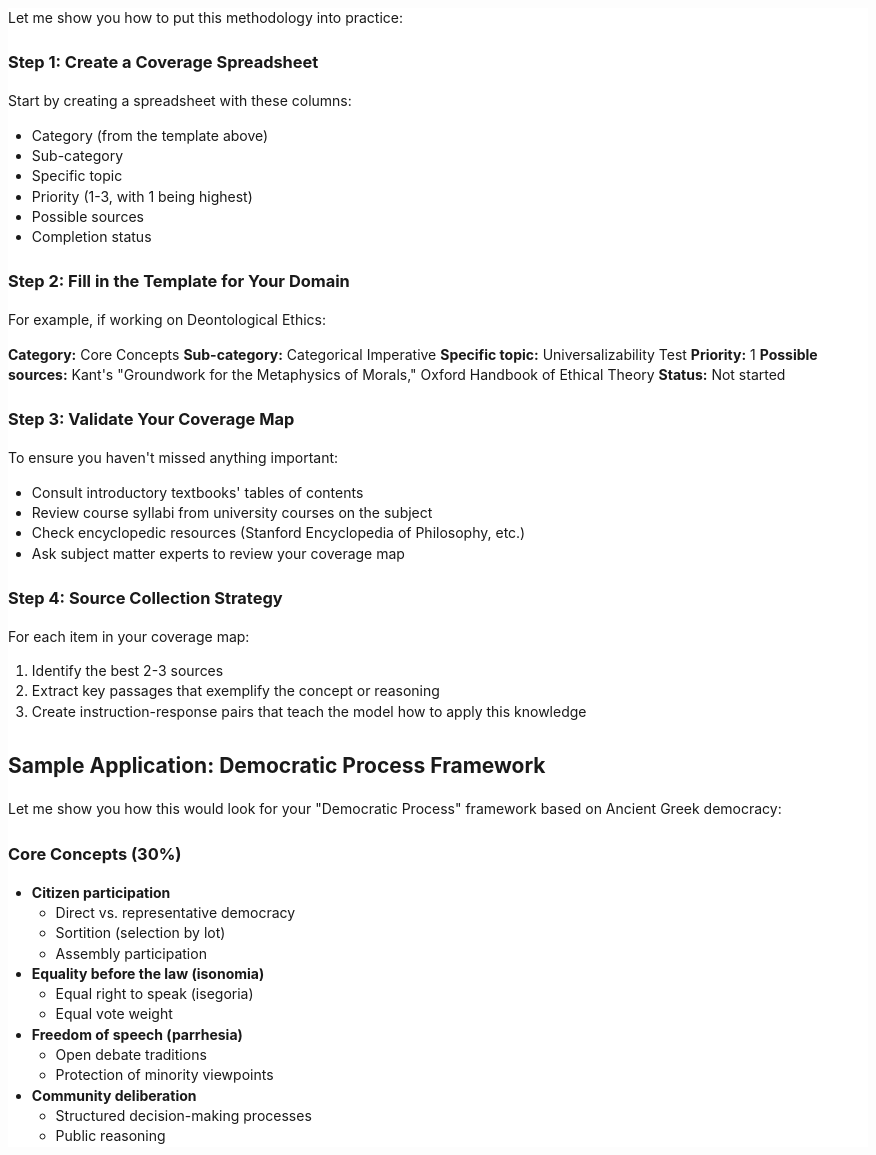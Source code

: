 Let me show you how to put this methodology into practice:

### Step 1: Create a Coverage Spreadsheet

Start by creating a spreadsheet with these columns:

- Category (from the template above)
- Sub-category
- Specific topic
- Priority (1-3, with 1 being highest)
- Possible sources
- Completion status

### Step 2: Fill in the Template for Your Domain

For example, if working on Deontological Ethics:

**Category:** Core Concepts **Sub-category:** Categorical Imperative **Specific topic:** Universalizability Test **Priority:** 1 **Possible sources:** Kant's "Groundwork for the Metaphysics of Morals," Oxford Handbook of Ethical Theory **Status:** Not started

### Step 3: Validate Your Coverage Map

To ensure you haven't missed anything important:

- Consult introductory textbooks' tables of contents
- Review course syllabi from university courses on the subject
- Check encyclopedic resources (Stanford Encyclopedia of Philosophy, etc.)
- Ask subject matter experts to review your coverage map

### Step 4: Source Collection Strategy

For each item in your coverage map:

1. Identify the best 2-3 sources
2. Extract key passages that exemplify the concept or reasoning
3. Create instruction-response pairs that teach the model how to apply this knowledge

## Sample Application: Democratic Process Framework

Let me show you how this would look for your "Democratic Process" framework based on Ancient Greek democracy:

### Core Concepts (30%)

- **Citizen participation**
    - Direct vs. representative democracy
    - Sortition (selection by lot)
    - Assembly participation
- **Equality before the law (isonomia)**
    - Equal right to speak (isegoria)
    - Equal vote weight
- **Freedom of speech (parrhesia)**
    - Open debate traditions
    - Protection of minority viewpoints
- **Community deliberation**
    - Structured decision-making processes
    - Public reasoning
